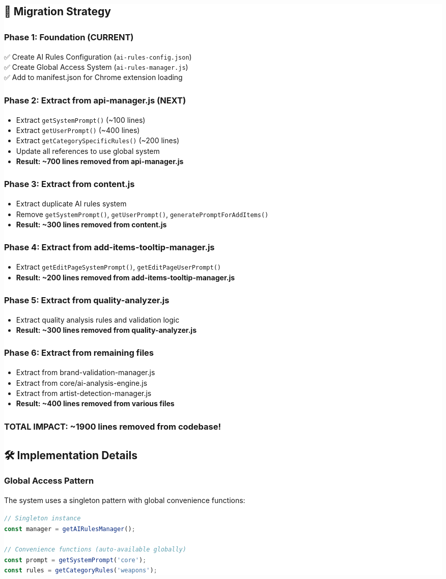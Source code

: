 ```javascript
```

## 🔄 Migration Strategy

### Phase 1: Foundation (CURRENT)
✅ Create AI Rules Configuration (`ai-rules-config.json`)  
✅ Create Global Access System (`ai-rules-manager.js`)  
✅ Add to manifest.json for Chrome extension loading  

### Phase 2: Extract from api-manager.js (NEXT)
- Extract `getSystemPrompt()` (~100 lines)
- Extract `getUserPrompt()` (~400 lines)  
- Extract `getCategorySpecificRules()` (~200 lines)
- Update all references to use global system
- **Result: ~700 lines removed from api-manager.js**

### Phase 3: Extract from content.js
- Extract duplicate AI rules system
- Remove `getSystemPrompt()`, `getUserPrompt()`, `generatePromptForAddItems()`
- **Result: ~300 lines removed from content.js**

### Phase 4: Extract from add-items-tooltip-manager.js
- Extract `getEditPageSystemPrompt()`, `getEditPageUserPrompt()`
- **Result: ~200 lines removed from add-items-tooltip-manager.js**

### Phase 5: Extract from quality-analyzer.js
- Extract quality analysis rules and validation logic
- **Result: ~300 lines removed from quality-analyzer.js**

### Phase 6: Extract from remaining files
- Extract from brand-validation-manager.js
- Extract from core/ai-analysis-engine.js
- Extract from artist-detection-manager.js
- **Result: ~400 lines removed from various files**

### **TOTAL IMPACT: ~1900 lines removed from codebase!**

## 🛠️ Implementation Details

### Global Access Pattern
The system uses a singleton pattern with global convenience functions:

```javascript
// Singleton instance
const manager = getAIRulesManager();

// Convenience functions (auto-available globally)
const prompt = getSystemPrompt('core');
const rules = getCategoryRules('weapons');
```

